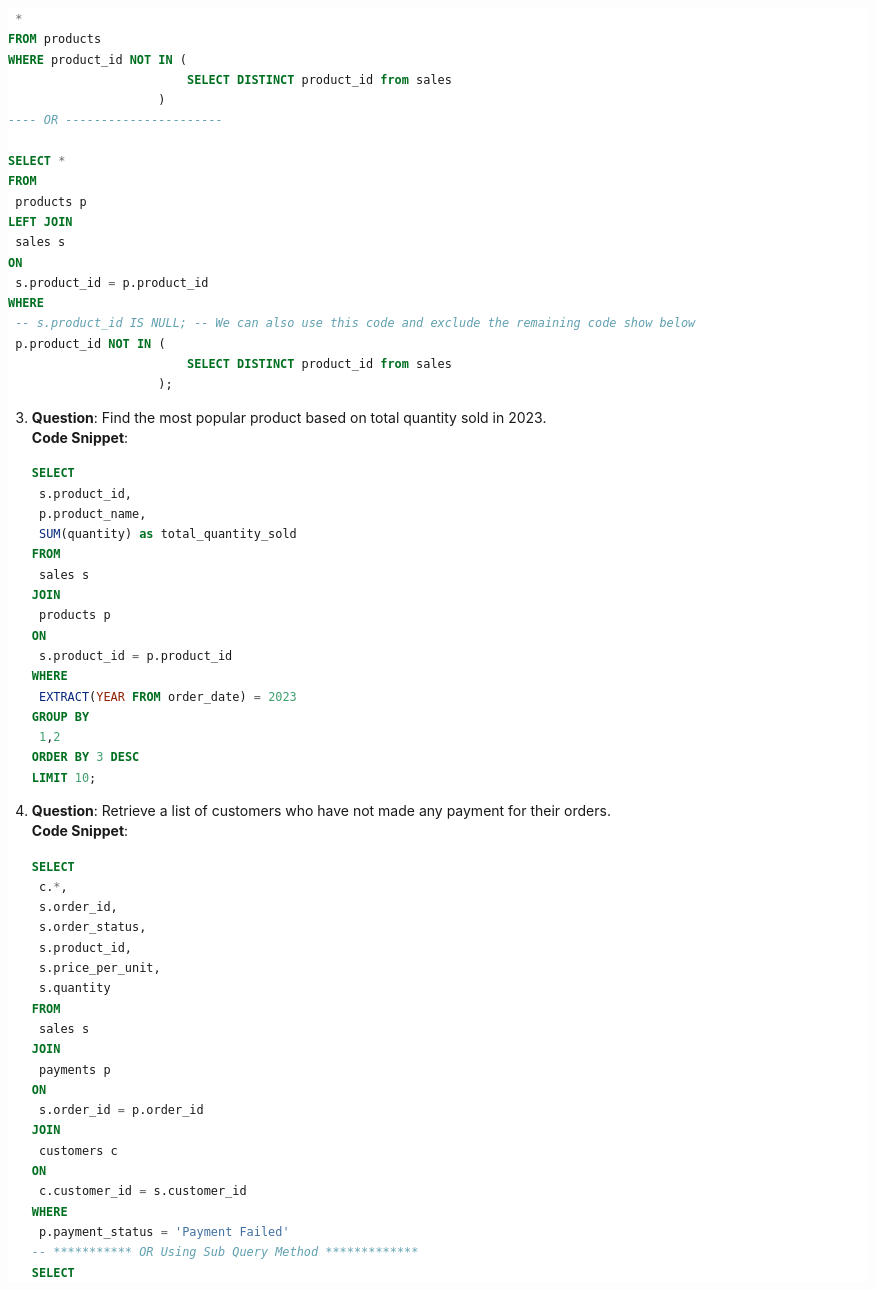    ```sql
	* 
   FROM products
   WHERE product_id NOT IN (
							SELECT DISTINCT product_id from sales
						)
   ---- OR ----------------------

   SELECT * 
   FROM
   	products p
   LEFT JOIN
   	sales s
   ON
   	s.product_id = p.product_id
   WHERE
   	-- s.product_id IS NULL; -- We can also use this code and exclude the remaining code show below
   	p.product_id NOT IN (
   	 						SELECT DISTINCT product_id from sales
   	 					); 
   ```
3. **Question**: Find the most popular product based on total quantity sold in 2023.
   <br />**Code Snippet**:
   ```sql
   SELECT
   	s.product_id,
   	p.product_name,
   	SUM(quantity) as total_quantity_sold
   FROM
   	sales s 
   JOIN
   	products p
   ON
   	s.product_id = p.product_id
   WHERE
   	EXTRACT(YEAR FROM order_date) = 2023
   GROUP BY
   	1,2
   ORDER BY 3 DESC
   LIMIT 10;
   ```
4. **Question**: Retrieve a list of customers who have not made any payment for their orders.
   <br/>**Code Snippet**:
   ```sql
   SELECT
   	c.*,
   	s.order_id,
   	s.order_status,
   	s.product_id,
   	s.price_per_unit,
   	s.quantity	
   FROM
   	sales s
   JOIN
   	payments p
   ON
   	s.order_id = p.order_id
   JOIN
   	customers c
   ON
   	c.customer_id = s.customer_id
   WHERE
   	p.payment_status = 'Payment Failed'
   -- *********** OR Using Sub Query Method *************
   SELECT
   ```
